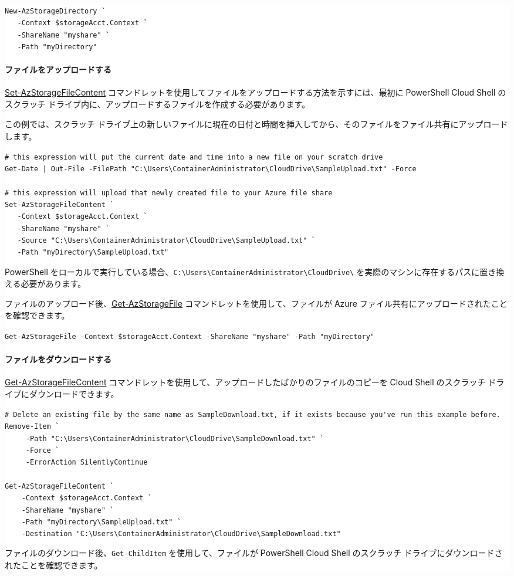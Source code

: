 ```azurepowershell-interactive
New-AzStorageDirectory `
   -Context $storageAcct.Context `
   -ShareName "myshare" `
   -Path "myDirectory"
```

#### <a name="upload-a-file"></a>ファイルをアップロードする
[Set-AzStorageFileContent](/powershell/module/az.storage/Set-AzStorageFileContent) コマンドレットを使用してファイルをアップロードする方法を示すには、最初に PowerShell Cloud Shell のスクラッチ ドライブ内に、アップロードするファイルを作成する必要があります。 

この例では、スクラッチ ドライブ上の新しいファイルに現在の日付と時間を挿入してから、そのファイルをファイル共有にアップロードします。

```azurepowershell-interactive
# this expression will put the current date and time into a new file on your scratch drive
Get-Date | Out-File -FilePath "C:\Users\ContainerAdministrator\CloudDrive\SampleUpload.txt" -Force

# this expression will upload that newly created file to your Azure file share
Set-AzStorageFileContent `
   -Context $storageAcct.Context `
   -ShareName "myshare" `
   -Source "C:\Users\ContainerAdministrator\CloudDrive\SampleUpload.txt" `
   -Path "myDirectory\SampleUpload.txt"
```   

PowerShell をローカルで実行している場合、`C:\Users\ContainerAdministrator\CloudDrive\` を実際のマシンに存在するパスに置き換える必要があります。

ファイルのアップロード後、[Get-AzStorageFile](/powershell/module/Az.Storage/Get-AzStorageFile) コマンドレットを使用して、ファイルが Azure ファイル共有にアップロードされたことを確認できます。 

```azurepowershell-interactive
Get-AzStorageFile -Context $storageAcct.Context -ShareName "myshare" -Path "myDirectory" 
```

#### <a name="download-a-file"></a>ファイルをダウンロードする
[Get-AzStorageFileContent](/powershell/module/az.storage/Get-AzStorageFilecontent) コマンドレットを使用して、アップロードしたばかりのファイルのコピーを Cloud Shell のスクラッチ ドライブにダウンロードできます。

```azurepowershell-interactive
# Delete an existing file by the same name as SampleDownload.txt, if it exists because you've run this example before.
Remove-Item `
     -Path "C:\Users\ContainerAdministrator\CloudDrive\SampleDownload.txt" `
     -Force `
     -ErrorAction SilentlyContinue

Get-AzStorageFileContent `
    -Context $storageAcct.Context `
    -ShareName "myshare" `
    -Path "myDirectory\SampleUpload.txt" ` 
    -Destination "C:\Users\ContainerAdministrator\CloudDrive\SampleDownload.txt"
```

ファイルのダウンロード後、`Get-ChildItem` を使用して、ファイルが PowerShell Cloud Shell のスクラッチ ドライブにダウンロードされたことを確認できます。
